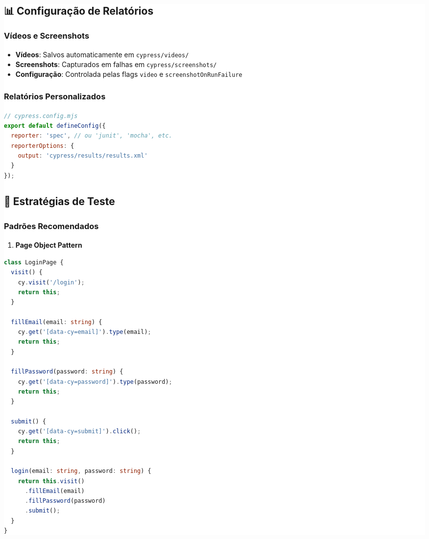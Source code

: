 ## 📊 Configuração de Relatórios

### Vídeos e Screenshots
- **Vídeos**: Salvos automaticamente em `cypress/videos/`
- **Screenshots**: Capturados em falhas em `cypress/screenshots/`
- **Configuração**: Controlada pelas flags `video` e `screenshotOnRunFailure`

### Relatórios Personalizados
```javascript
// cypress.config.mjs
export default defineConfig({
  reporter: 'spec', // ou 'junit', 'mocha', etc.
  reporterOptions: {
    output: 'cypress/results/results.xml'
  }
});
```

## 🔄 Estratégias de Teste

### Padrões Recomendados

1. **Page Object Pattern**
```typescript
class LoginPage {
  visit() {
    cy.visit('/login');
    return this;
  }

  fillEmail(email: string) {
    cy.get('[data-cy=email]').type(email);
    return this;
  }

  fillPassword(password: string) {
    cy.get('[data-cy=password]').type(password);
    return this;
  }

  submit() {
    cy.get('[data-cy=submit]').click();
    return this;
  }

  login(email: string, password: string) {
    return this.visit()
      .fillEmail(email)
      .fillPassword(password)
      .submit();
  }
}
```
